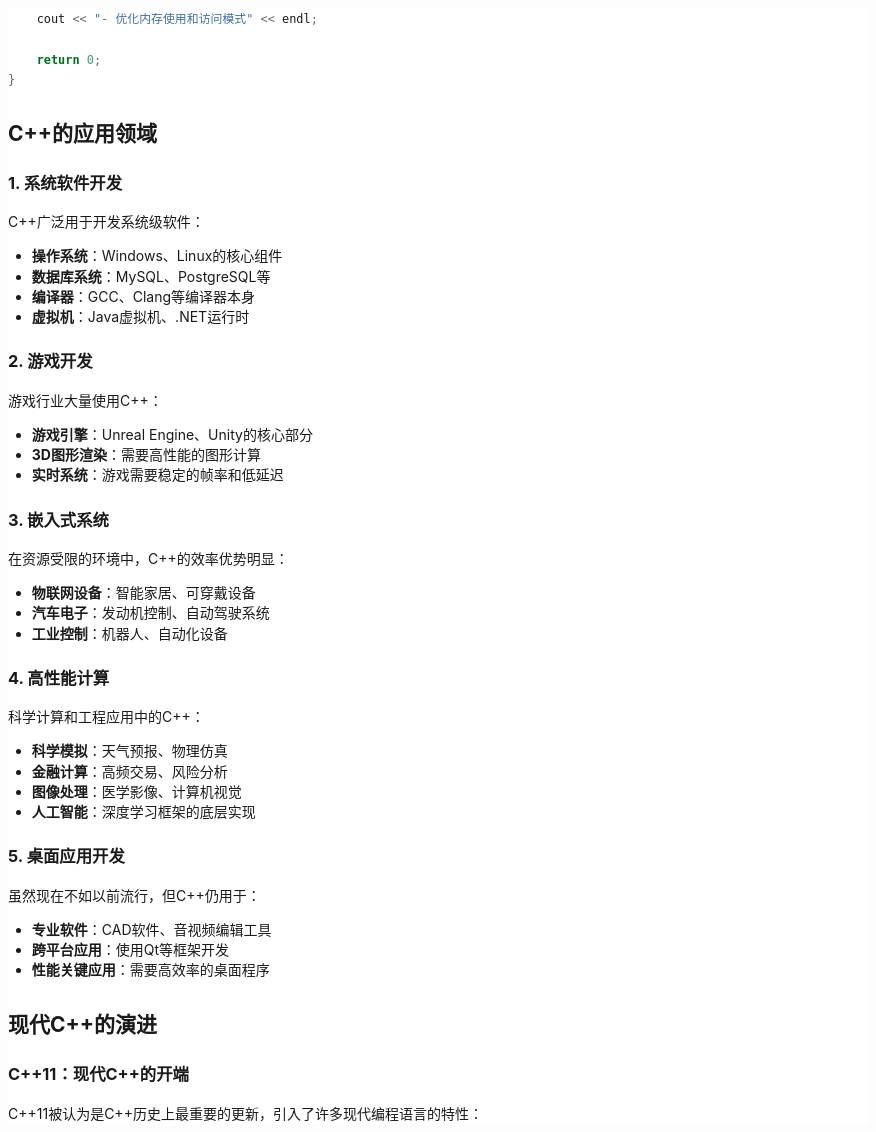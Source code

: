 ```cpp
    cout << "- 优化内存使用和访问模式" << endl;
    
    return 0;
}
```

## C++的应用领域

### 1. 系统软件开发

C++广泛用于开发系统级软件：
- **操作系统**：Windows、Linux的核心组件
- **数据库系统**：MySQL、PostgreSQL等
- **编译器**：GCC、Clang等编译器本身
- **虚拟机**：Java虚拟机、.NET运行时

### 2. 游戏开发

游戏行业大量使用C++：
- **游戏引擎**：Unreal Engine、Unity的核心部分
- **3D图形渲染**：需要高性能的图形计算
- **实时系统**：游戏需要稳定的帧率和低延迟

### 3. 嵌入式系统

在资源受限的环境中，C++的效率优势明显：
- **物联网设备**：智能家居、可穿戴设备
- **汽车电子**：发动机控制、自动驾驶系统
- **工业控制**：机器人、自动化设备

### 4. 高性能计算

科学计算和工程应用中的C++：
- **科学模拟**：天气预报、物理仿真
- **金融计算**：高频交易、风险分析
- **图像处理**：医学影像、计算机视觉
- **人工智能**：深度学习框架的底层实现

### 5. 桌面应用开发

虽然现在不如以前流行，但C++仍用于：
- **专业软件**：CAD软件、音视频编辑工具
- **跨平台应用**：使用Qt等框架开发
- **性能关键应用**：需要高效率的桌面程序

## 现代C++的演进

### C++11：现代C++的开端

C++11被认为是C++历史上最重要的更新，引入了许多现代编程语言的特性：
